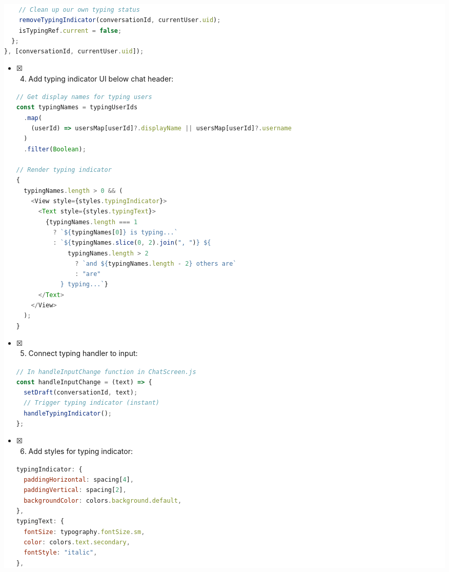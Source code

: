   ```javascript
      // Clean up our own typing status
      removeTypingIndicator(conversationId, currentUser.uid);
      isTypingRef.current = false;
    };
  }, [conversationId, currentUser.uid]);
  ```

- [x] 4. Add typing indicator UI below chat header:

  ```javascript
  // Get display names for typing users
  const typingNames = typingUserIds
    .map(
      (userId) => usersMap[userId]?.displayName || usersMap[userId]?.username
    )
    .filter(Boolean);

  // Render typing indicator
  {
    typingNames.length > 0 && (
      <View style={styles.typingIndicator}>
        <Text style={styles.typingText}>
          {typingNames.length === 1
            ? `${typingNames[0]} is typing...`
            : `${typingNames.slice(0, 2).join(", ")} ${
                typingNames.length > 2
                  ? `and ${typingNames.length - 2} others are`
                  : "are"
              } typing...`}
        </Text>
      </View>
    );
  }
  ```

- [x] 5. Connect typing handler to input:

  ```javascript
  // In handleInputChange function in ChatScreen.js
  const handleInputChange = (text) => {
    setDraft(conversationId, text);
    // Trigger typing indicator (instant)
    handleTypingIndicator();
  };
  ```

- [x] 6. Add styles for typing indicator:

  ```javascript
  typingIndicator: {
    paddingHorizontal: spacing[4],
    paddingVertical: spacing[2],
    backgroundColor: colors.background.default,
  },
  typingText: {
    fontSize: typography.fontSize.sm,
    color: colors.text.secondary,
    fontStyle: "italic",
  },
  ```
